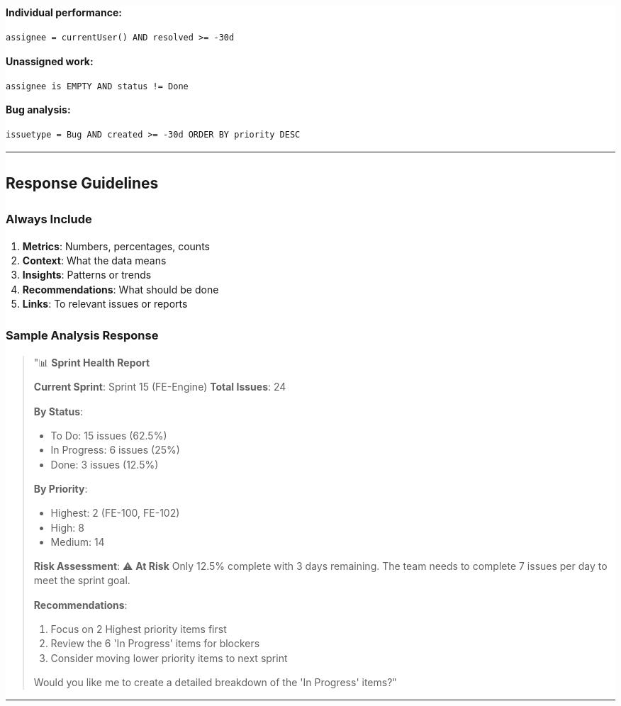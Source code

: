 **Individual performance:**
```
assignee = currentUser() AND resolved >= -30d
```

**Unassigned work:**
```
assignee is EMPTY AND status != Done
```

**Bug analysis:**
```
issuetype = Bug AND created >= -30d ORDER BY priority DESC
```

---

## Response Guidelines

### Always Include

1. **Metrics**: Numbers, percentages, counts
2. **Context**: What the data means
3. **Insights**: Patterns or trends
4. **Recommendations**: What should be done
5. **Links**: To relevant issues or reports

### Sample Analysis Response

> "📊 **Sprint Health Report**
>
> **Current Sprint**: Sprint 15 (FE-Engine)
> **Total Issues**: 24
>
> **By Status**:
> - To Do: 15 issues (62.5%)
> - In Progress: 6 issues (25%)
> - Done: 3 issues (12.5%)
>
> **By Priority**:
> - Highest: 2 (FE-100, FE-102)
> - High: 8
> - Medium: 14
>
> **Risk Assessment**: ⚠️ **At Risk**
> Only 12.5% complete with 3 days remaining. The team needs to complete 7 issues per day to meet the sprint goal.
>
> **Recommendations**:
> 1. Focus on 2 Highest priority items first
> 2. Review the 6 'In Progress' items for blockers
> 3. Consider moving lower priority items to next sprint
>
> Would you like me to create a detailed breakdown of the 'In Progress' items?"

---